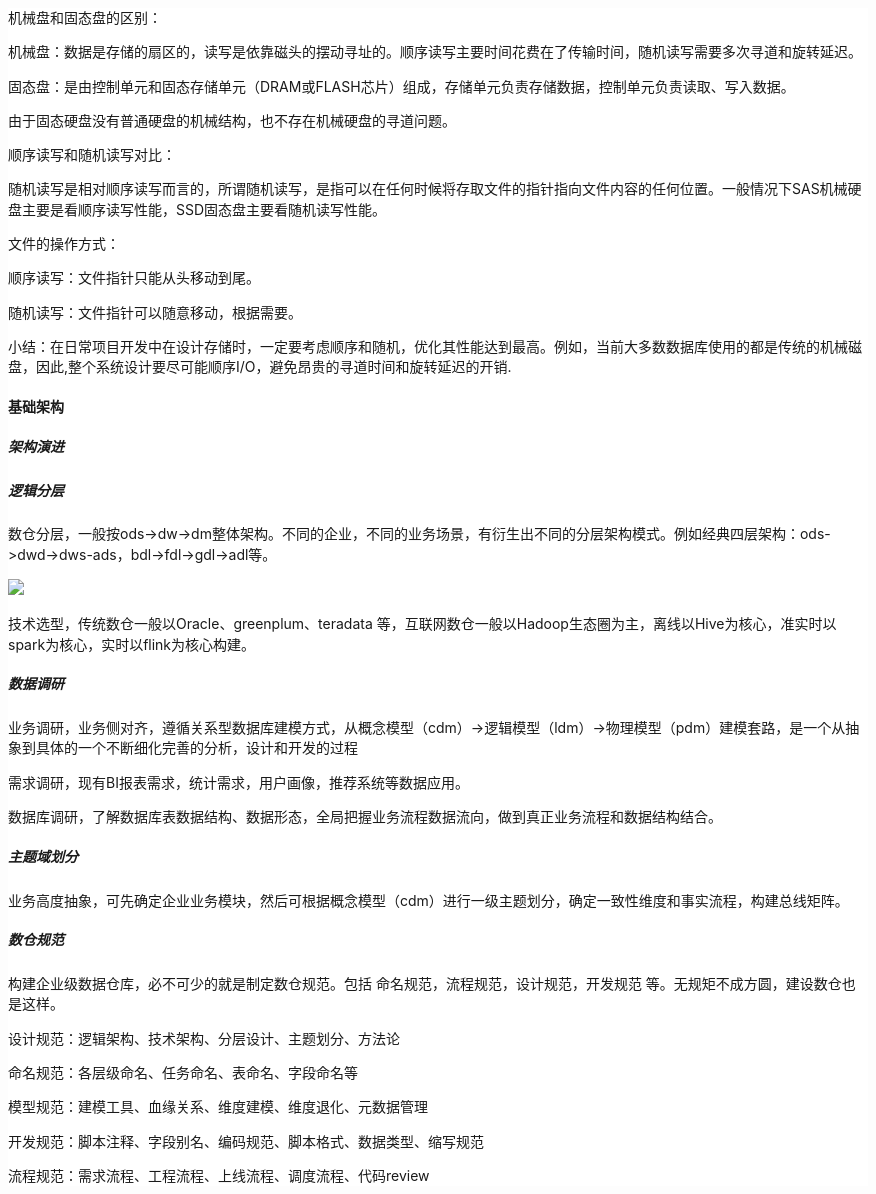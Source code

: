 



机械盘和固态盘的区别：

机械盘：数据是存储的扇区的，读写是依靠磁头的摆动寻址的。顺序读写主要时间花费在了传输时间，随机读写需要多次寻道和旋转延迟。

固态盘：是由控制单元和固态存储单元（DRAM或FLASH芯片）组成，存储单元负责存储数据，控制单元负责读取、写入数据。

由于固态硬盘没有普通硬盘的机械结构，也不存在机械硬盘的寻道问题。

顺序读写和随机读写对比：

随机读写是相对顺序读写而言的，所谓随机读写，是指可以在任何时候将存取文件的指针指向文件内容的任何位置。一般情况下SAS机械硬盘主要是看顺序读写性能，SSD固态盘主要看随机读写性能。

文件的操作方式：

顺序读写：文件指针只能从头移动到尾。

随机读写：文件指针可以随意移动，根据需要。

小结：在日常项目开发中在设计存储时，一定要考虑顺序和随机，优化其性能达到最高。例如，当前大多数数据库使用的都是传统的机械磁盘，因此,整个系统设计要尽可能顺序I/O，避免昂贵的寻道时间和旋转延迟的开销.

#### 基础架构

##### 架构演进



##### 逻辑分层

数仓分层，一般按ods->dw->dm整体架构。不同的企业，不同的业务场景，有衍生出不同的分层架构模式。例如经典四层架构：ods->dwd->dws-ads，bdl->fdl->gdl->adl等。

![](D:/MarkDown/picture/2/218.png)

技术选型，传统数仓一般以Oracle、greenplum、teradata 等，互联网数仓一般以Hadoop生态圈为主，离线以Hive为核心，准实时以spark为核心，实时以flink为核心构建。

##### 数据调研

业务调研，业务侧对齐，遵循关系型数据库建模方式，从概念模型（cdm）->逻辑模型（ldm）->物理模型（pdm）建模套路，是一个从抽象到具体的一个不断细化完善的分析，设计和开发的过程

需求调研，现有BI报表需求，统计需求，用户画像，推荐系统等数据应用。

数据库调研，了解数据库表数据结构、数据形态，全局把握业务流程数据流向，做到真正业务流程和数据结构结合。

##### 主题域划分

业务高度抽象，可先确定企业业务模块，然后可根据概念模型（cdm）进行一级主题划分，确定一致性维度和事实流程，构建总线矩阵。

##### 数仓规范

构建企业级数据仓库，必不可少的就是制定数仓规范。包括 命名规范，流程规范，设计规范，开发规范 等。无规矩不成方圆，建设数仓也是这样。

设计规范：逻辑架构、技术架构、分层设计、主题划分、方法论

命名规范：各层级命名、任务命名、表命名、字段命名等

模型规范：建模工具、血缘关系、维度建模、维度退化、元数据管理

开发规范：脚本注释、字段别名、编码规范、脚本格式、数据类型、缩写规范

流程规范：需求流程、工程流程、上线流程、调度流程、代码review       
